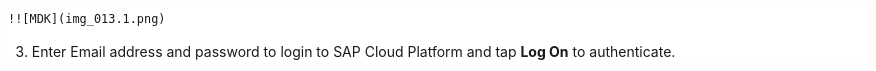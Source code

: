     !![MDK](img_013.1.png)

3. Enter Email address and password to login to SAP Cloud Platform and tap **Log On** to authenticate.
